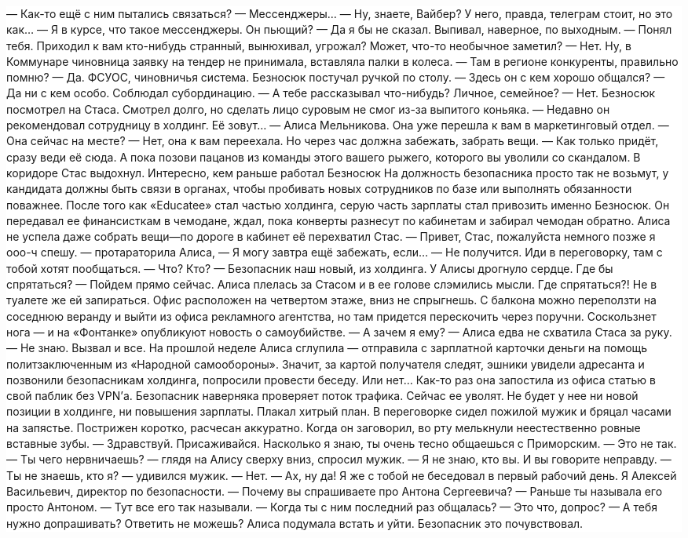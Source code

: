 — Как-то ещё с ним пытались связаться?
— Мессенджеры…
— Ну, знаете, Вайбер? У него, правда, телеграм стоит, но это как…
— Я в курсе, что такое мессенджеры. Он пьющий?
— Да я бы не сказал. Выпивал, наверное, по выходным.
— Понял тебя. Приходил к вам кто-нибудь странный, вынюхивал, угрожал? Может, что-то необычное заметил?
— Нет. Ну, в Коммунаре чиновница заявку на тендер не принимала, вставляла палки в колеса.
— Там в регионе конкуренты, правильно помню?
— Да. ФСУОС, чиновничья система.
Безносюк постучал ручкой по столу.
— Здесь он с кем хорошо общался?
— Да ни с кем особо. Соблюдал субординацию.
— А тебе рассказывал что-нибудь? Личное, семейное?
— Нет.
Безносюк посмотрел на Стаса. Смотрел долго, но сделать лицо суровым не смог из-за выпитого коньяка.
—  Недавно он рекомендовал сотрудницу в холдинг. Её зовут…
— Алиса Мельникова. Она уже перешла к вам в маркетинговый отдел.
— Она сейчас на месте?
— Нет, она к вам переехала. Но через час должна забежать, забрать вещи.
— Как только придёт, сразу веди её сюда. А пока позови пацанов из команды этого вашего рыжего, которого вы уволили со скандалом.
В коридоре Стас выдохнул. Интересно, кем раньше работал Безносюк На должность безопасника просто так не возьмут, у кандидата должны быть связи в органах, чтобы пробивать новых сотрудников по базе или выполнять обязанности поважнее. После того как «Educatee» стал частью холдинга, серую часть зарплаты стал привозить именно Безносюк. Он передавал ее финансисткам в чемодане, ждал, пока конверты разнесут по кабинетам и забирал чемодан обратно.
Алиса не успела даже собрать вещи—по дороге в кабинет её перехватил Стас.
— Привет, Стас, пожалуйста немного позже я ооо-ч спешу. — протараторила Алиса, — Я могу завтра ещё забежать, если…
— Не получится. Иди в переговорку, там с тобой хотят пообщаться.
— Что? Кто?
— Безопасник наш новый, из холдинга.
У Алисы дрогнуло сердце. Где бы спрятаться?
— Пойдем прямо сейчас.
Алиса плелась за Стасом и в ее голове слэмились мысли. Где спрятаться?! Не в туалете же ей запираться. Офис расположен на четвертом этаже, вниз не спрыгнешь. С балкона можно переползти на соседнюю веранду и выйти из офиса рекламного агентства, но там придется перескочить через поручни. Соскользнет нога — и на «Фонтанке» опубликуют новость о самоубийстве.
— А зачем я ему? — Алиса едва не схватила Стаса за руку.
— Не знаю. Вызвал и все.
На прошлой неделе Алиса сглупила — отправила с зарплатной карточки деньги на помощь политзаключенным из «Народной самообороны». Значит, за картой получателя следят, эшники увидели адресанта и позвонили безопасникам холдинга, попросили провести беседу. Или нет… Как-то раз она запостила из офиса статью в свой паблик без VPN’а. Безопасник наверняка проверяет поток трафика. Сейчас ее уволят. Не будет у нее ни новой позиции в холдинге, ни повышения зарплаты. Плакал хитрый план.
В переговорке сидел пожилой мужик и бряцал часами на запястье. Пострижен коротко, расчесан аккуратно. Когда он заговорил, во рту мелькнули неестественно ровные вставные зубы.
— Здравствуй. Присаживайся. Насколько я знаю, ты очень тесно общаешься с Приморским.
— Это не так.
— Ты чего нервничаешь? — глядя на Алису сверху вниз, спросил мужик.
— Я не знаю, кто вы. И вы говорите неправду.
— Ты не знаешь, кто я? — удивился мужик.
— Нет.
— Ах, ну да! Я же с тобой не беседовал в первый рабочий день. Я Алексей Васильевич, директор по безопасности.
— Почему вы спрашиваете про Антона Сергеевича?
— Раньше ты называла его просто Антоном.
— Тут все его так называли.
— Когда ты с ним последний раз общалась?
— Это что, допрос?
— А тебя нужно допрашивать? Ответить не можешь?
Алиса подумала встать и уйти. Безопасник это почувствовал.